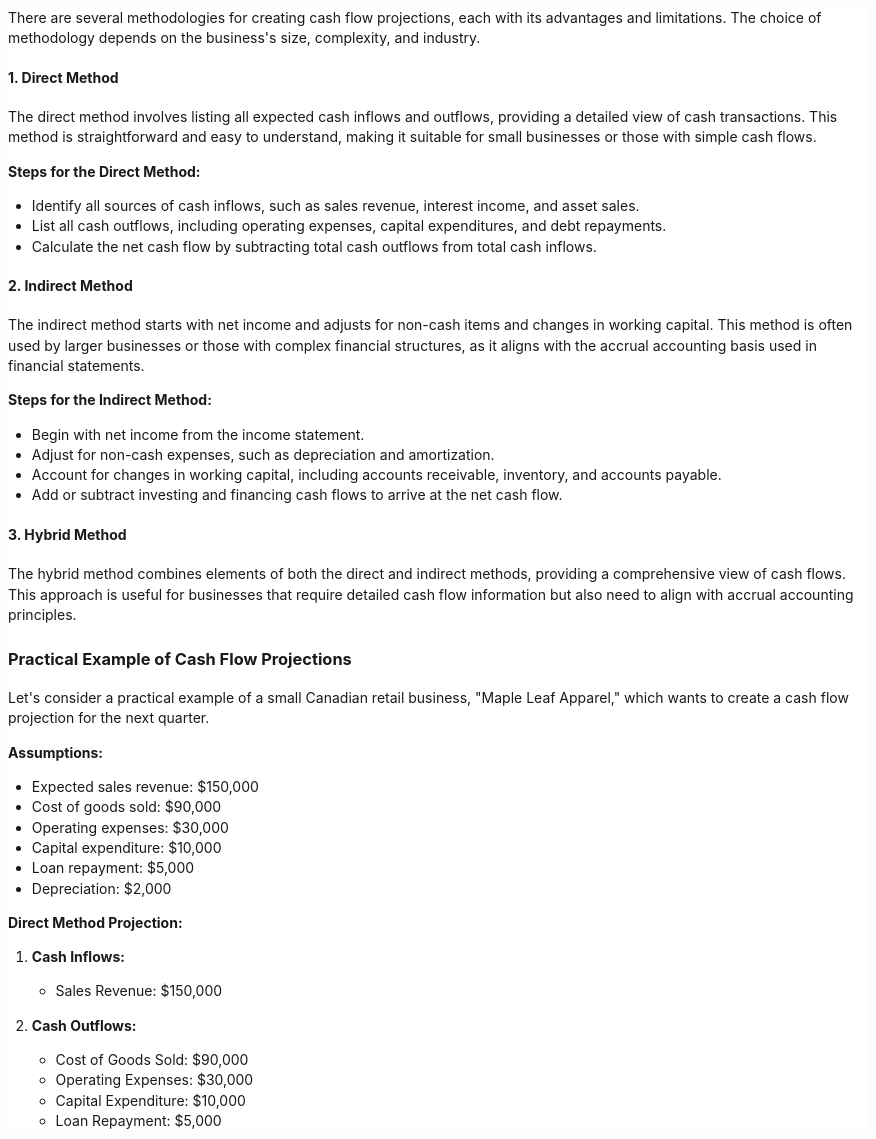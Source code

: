 There are several methodologies for creating cash flow projections, each with its advantages and limitations. The choice of methodology depends on the business's size, complexity, and industry.

#### 1. **Direct Method**

The direct method involves listing all expected cash inflows and outflows, providing a detailed view of cash transactions. This method is straightforward and easy to understand, making it suitable for small businesses or those with simple cash flows.

**Steps for the Direct Method:**

- Identify all sources of cash inflows, such as sales revenue, interest income, and asset sales.
- List all cash outflows, including operating expenses, capital expenditures, and debt repayments.
- Calculate the net cash flow by subtracting total cash outflows from total cash inflows.

#### 2. **Indirect Method**

The indirect method starts with net income and adjusts for non-cash items and changes in working capital. This method is often used by larger businesses or those with complex financial structures, as it aligns with the accrual accounting basis used in financial statements.

**Steps for the Indirect Method:**

- Begin with net income from the income statement.
- Adjust for non-cash expenses, such as depreciation and amortization.
- Account for changes in working capital, including accounts receivable, inventory, and accounts payable.
- Add or subtract investing and financing cash flows to arrive at the net cash flow.

#### 3. **Hybrid Method**

The hybrid method combines elements of both the direct and indirect methods, providing a comprehensive view of cash flows. This approach is useful for businesses that require detailed cash flow information but also need to align with accrual accounting principles.

### Practical Example of Cash Flow Projections

Let's consider a practical example of a small Canadian retail business, "Maple Leaf Apparel," which wants to create a cash flow projection for the next quarter.

**Assumptions:**

- Expected sales revenue: $150,000
- Cost of goods sold: $90,000
- Operating expenses: $30,000
- Capital expenditure: $10,000
- Loan repayment: $5,000
- Depreciation: $2,000

**Direct Method Projection:**

1. **Cash Inflows:**
   - Sales Revenue: $150,000

2. **Cash Outflows:**
   - Cost of Goods Sold: $90,000
   - Operating Expenses: $30,000
   - Capital Expenditure: $10,000
   - Loan Repayment: $5,000
